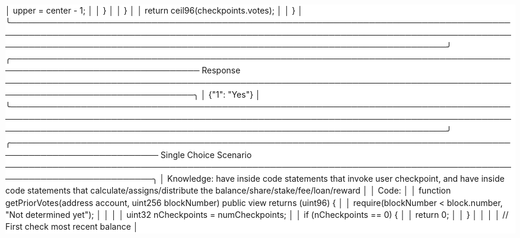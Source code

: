 │                 upper = center - 1;                                                                                                                                                                                                                  │
│             }                                                                                                                                                                                                                                        │
│         }                                                                                                                                                                                                                                            │
│         return ceil96(checkpoints.votes);                                                                                                                                                                                                            │
│     }                                                                                                                                                                                                                                                │
╰──────────────────────────────────────────────────────────────────────────────────────────────────────────────────────────────────────────────────────────────────────────────────────────────────────────────────────────────────────────────────────╯
╭────────────────────────────────────────────────────────────────────────────────────────────────────────────────────── Response ──────────────────────────────────────────────────────────────────────────────────────────────────────────────────────╮
│ {"1": "Yes"}                                                                                                                                                                                                                                         │
╰──────────────────────────────────────────────────────────────────────────────────────────────────────────────────────────────────────────────────────────────────────────────────────────────────────────────────────────────────────────────────────╯
╭─────────────────────────────────────────────────────────────────────────────────────────────────────────────── Single Choice Scenario ───────────────────────────────────────────────────────────────────────────────────────────────────────────────╮
│ Knowledge: have inside code statements that invoke user checkpoint, and have inside code statements that calculate/assigns/distribute the balance/share/stake/fee/loan/reward                                                                        │
│ Code:                                                                                                                                                                                                                                                │
│     function getPriorVotes(address account, uint256 blockNumber) public view returns (uint96) {                                                                                                                                                      │
│         require(blockNumber < block.number, "Not determined yet");                                                                                                                                                                                   │
│                                                                                                                                                                                                                                                      │
│         uint32 nCheckpoints = numCheckpoints;                                                                                                                                                                                                        │
│         if (nCheckpoints == 0) {                                                                                                                                                                                                                     │
│             return 0;                                                                                                                                                                                                                                │
│         }                                                                                                                                                                                                                                            │
│                                                                                                                                                                                                                                                      │
│         // First check most recent balance                                                                                                                                                                                                           │